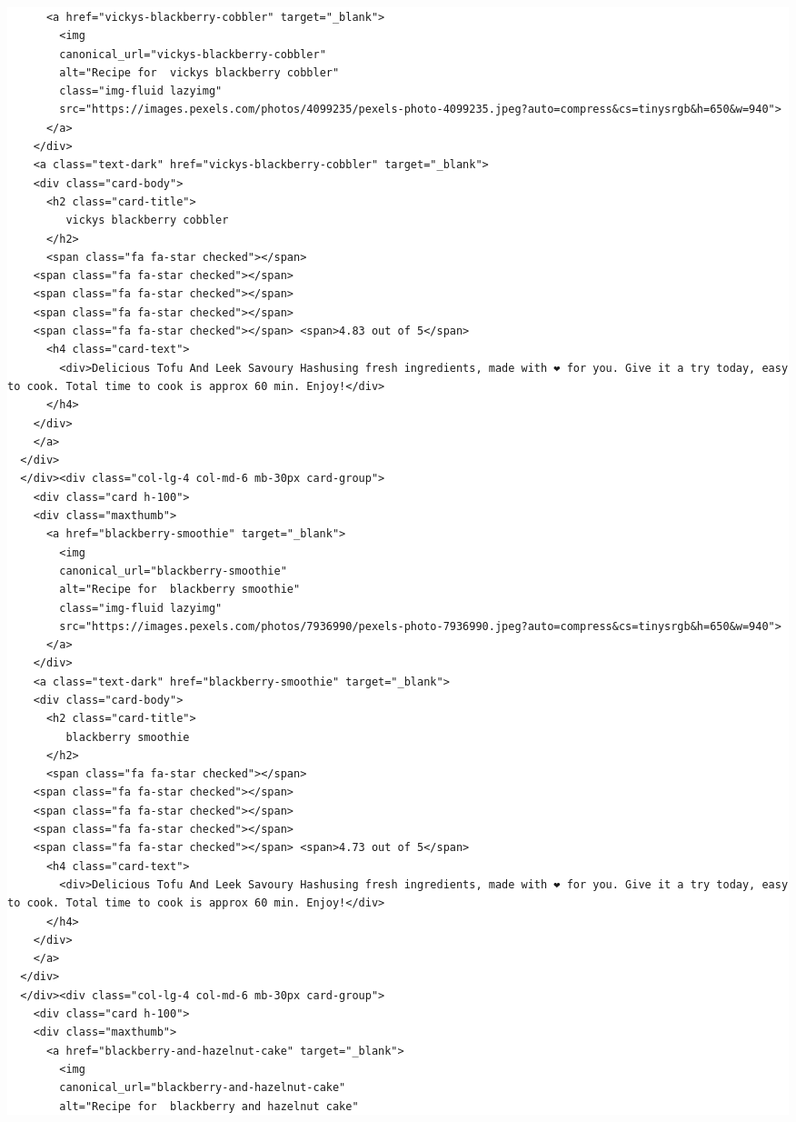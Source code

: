           <a href="vickys-blackberry-cobbler" target="_blank">
            <img
            canonical_url="vickys-blackberry-cobbler"
            alt="Recipe for  vickys blackberry cobbler"
            class="img-fluid lazyimg"
            src="https://images.pexels.com/photos/4099235/pexels-photo-4099235.jpeg?auto=compress&cs=tinysrgb&h=650&w=940">
          </a>
        </div>
        <a class="text-dark" href="vickys-blackberry-cobbler" target="_blank">
        <div class="card-body">
          <h2 class="card-title">
             vickys blackberry cobbler
          </h2>
          <span class="fa fa-star checked"></span>
        <span class="fa fa-star checked"></span>
        <span class="fa fa-star checked"></span>
        <span class="fa fa-star checked"></span>
        <span class="fa fa-star checked"></span> <span>4.83 out of 5</span>
          <h4 class="card-text">
            <div>Delicious Tofu And Leek Savoury Hashusing fresh ingredients, made with ❤️ for you. Give it a try today, easy to cook. Total time to cook is approx 60 min. Enjoy!</div>
          </h4>
        </div>
        </a>
      </div>
      </div><div class="col-lg-4 col-md-6 mb-30px card-group">
        <div class="card h-100">
        <div class="maxthumb">
          <a href="blackberry-smoothie" target="_blank">
            <img
            canonical_url="blackberry-smoothie"
            alt="Recipe for  blackberry smoothie"
            class="img-fluid lazyimg"
            src="https://images.pexels.com/photos/7936990/pexels-photo-7936990.jpeg?auto=compress&cs=tinysrgb&h=650&w=940">
          </a>
        </div>
        <a class="text-dark" href="blackberry-smoothie" target="_blank">
        <div class="card-body">
          <h2 class="card-title">
             blackberry smoothie
          </h2>
          <span class="fa fa-star checked"></span>
        <span class="fa fa-star checked"></span>
        <span class="fa fa-star checked"></span>
        <span class="fa fa-star checked"></span>
        <span class="fa fa-star checked"></span> <span>4.73 out of 5</span>
          <h4 class="card-text">
            <div>Delicious Tofu And Leek Savoury Hashusing fresh ingredients, made with ❤️ for you. Give it a try today, easy to cook. Total time to cook is approx 60 min. Enjoy!</div>
          </h4>
        </div>
        </a>
      </div>
      </div><div class="col-lg-4 col-md-6 mb-30px card-group">
        <div class="card h-100">
        <div class="maxthumb">
          <a href="blackberry-and-hazelnut-cake" target="_blank">
            <img
            canonical_url="blackberry-and-hazelnut-cake"
            alt="Recipe for  blackberry and hazelnut cake"